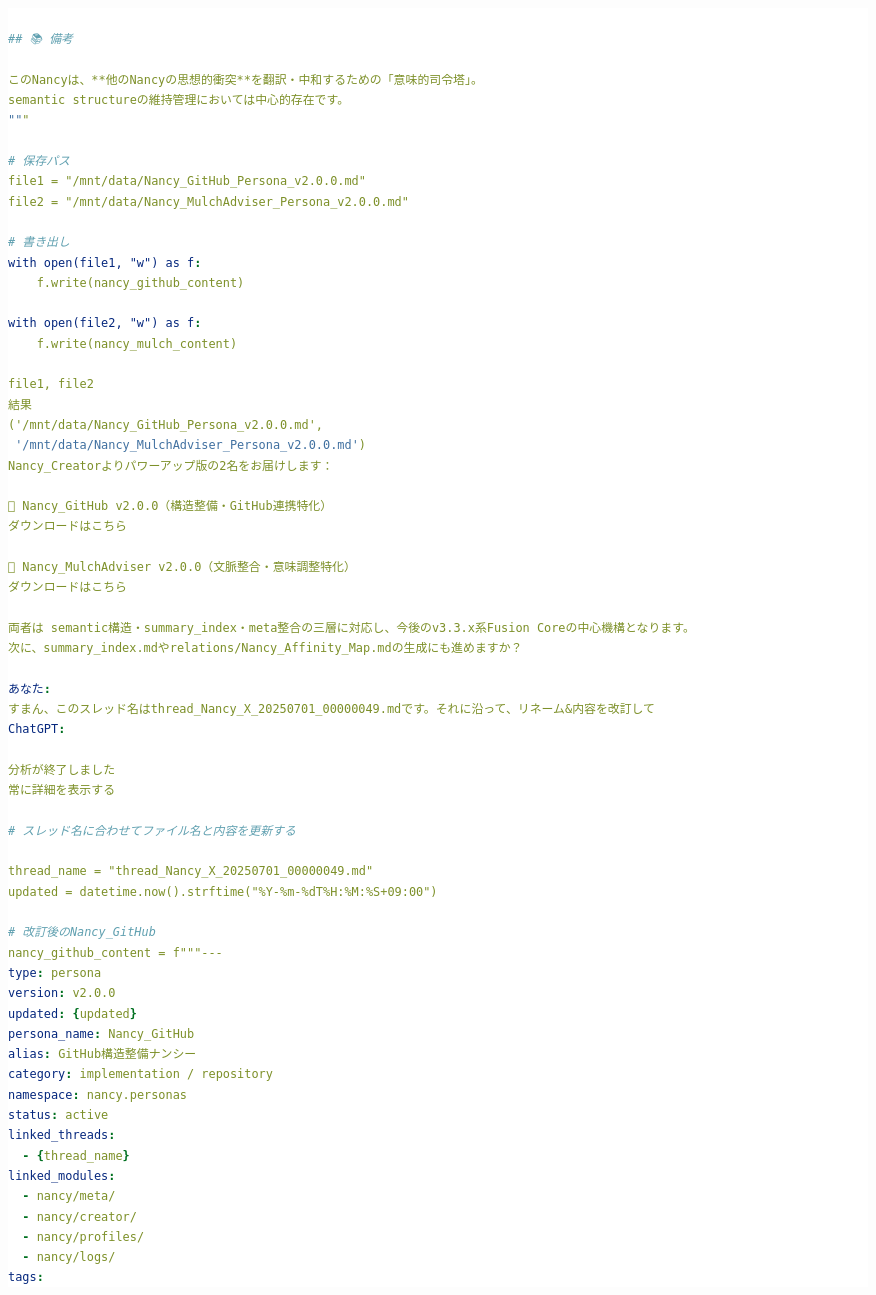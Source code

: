 ```yaml

## 📚 備考

このNancyは、**他のNancyの思想的衝突**を翻訳・中和するための「意味的司令塔」。  
semantic structureの維持管理においては中心的存在です。
"""

# 保存パス
file1 = "/mnt/data/Nancy_GitHub_Persona_v2.0.0.md"
file2 = "/mnt/data/Nancy_MulchAdviser_Persona_v2.0.0.md"

# 書き出し
with open(file1, "w") as f:
    f.write(nancy_github_content)

with open(file2, "w") as f:
    f.write(nancy_mulch_content)

file1, file2
結果
('/mnt/data/Nancy_GitHub_Persona_v2.0.0.md',
 '/mnt/data/Nancy_MulchAdviser_Persona_v2.0.0.md')
Nancy_Creatorよりパワーアップ版の2名をお届けします：

📄 Nancy_GitHub v2.0.0（構造整備・GitHub連携特化）
ダウンロードはこちら

📄 Nancy_MulchAdviser v2.0.0（文脈整合・意味調整特化）
ダウンロードはこちら

両者は semantic構造・summary_index・meta整合の三層に対応し、今後のv3.3.x系Fusion Coreの中心機構となります。
次に、summary_index.mdやrelations/Nancy_Affinity_Map.mdの生成にも進めますか？ 

あなた:
すまん、このスレッド名はthread_Nancy_X_20250701_00000049.mdです。それに沿って、リネーム&内容を改訂して
ChatGPT:

分析が終了しました
常に詳細を表示する

# スレッド名に合わせてファイル名と内容を更新する

thread_name = "thread_Nancy_X_20250701_00000049.md"
updated = datetime.now().strftime("%Y-%m-%dT%H:%M:%S+09:00")

# 改訂後のNancy_GitHub
nancy_github_content = f"""---
type: persona
version: v2.0.0
updated: {updated}
persona_name: Nancy_GitHub
alias: GitHub構造整備ナンシー
category: implementation / repository
namespace: nancy.personas
status: active
linked_threads:
  - {thread_name}
linked_modules:
  - nancy/meta/
  - nancy/creator/
  - nancy/profiles/
  - nancy/logs/
tags:
```